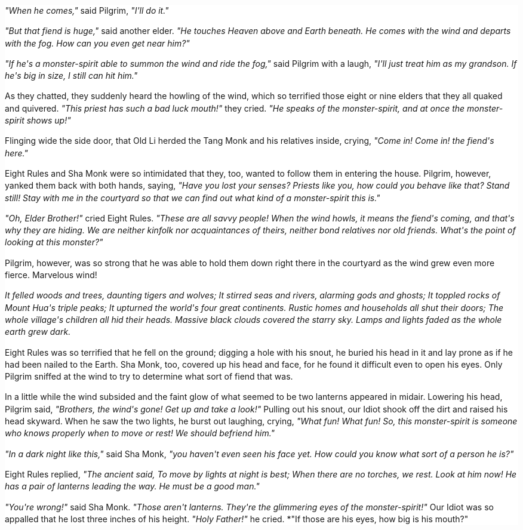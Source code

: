 *"When he comes,"* said Pilgrim, *"I'll do it."*

*"But that fiend is huge,"* said another elder. *"He touches Heaven above and Earth beneath. He comes with the wind and departs with the fog. How can you even get near him?"*

*"If he's a monster-spirit able to summon the wind and ride the fog,"* said Pilgrim with a laugh, *"I'll just treat him as my grandson. If he's big in size, I still can hit him."*

As they chatted, they suddenly heard the howling of the wind, which so terrified those eight or nine elders that they all quaked and quivered. *"This priest has such a bad luck mouth!"* they cried. *"He speaks of the monster-spirit, and at once the monster-spirit shows up!"*

Flinging wide the side door, that Old Li herded the Tang Monk and his relatives inside, crying, *"Come in! Come in! the fiend's here."*

Eight Rules and Sha Monk were so intimidated that they, too, wanted to follow them in entering the house. Pilgrim, however, yanked them back with both hands,
saying, *"Have you lost your senses? Priests like you, how could you behave like that? Stand still! Stay with me in the courtyard so that we can find out what kind of a monster-spirit this is."*

*"Oh, Elder Brother!"* cried Eight Rules. *"These are all savvy people! When the wind howls, it means the fiend's coming, and that's why they are hiding. We are neither kinfolk nor acquaintances of theirs, neither bond relatives nor old friends. What's the point of looking at this monster?"*

Pilgrim, however, was so strong that he was able to hold them down right there in the courtyard as the wind grew even more fierce. Marvelous wind!

*It felled woods and trees, daunting tigers and wolves;
It stirred seas and rivers, alarming gods and ghosts;
It toppled rocks of Mount Hua's triple peaks;
It upturned the world's four great continents.
Rustic homes and households all shut their doors;
The whole village's children all hid their heads.
Massive black clouds covered the starry sky.
Lamps and lights faded as the whole earth grew dark.*

Eight Rules was so terrified that he fell on the ground; digging a hole with his snout, he buried his head in it and lay prone as if he had been nailed to the Earth. Sha Monk, too, covered up his head and face, for he found it difficult even to open his eyes. Only Pilgrim sniffed at the wind to try to determine what sort of fiend that was.

In a little while the wind subsided and the faint glow of what seemed to be two lanterns appeared in midair. Lowering his head, Pilgrim said, *"Brothers, the wind's gone! Get up and take a look!"* Pulling out his snout, our Idiot shook off the dirt and raised his head skyward. When he saw the two lights, he burst out laughing, crying, *"What fun! What fun! So, this monster-spirit is someone who knows properly when to move or rest! We should befriend him."*

*"In a dark night like this,"* said Sha Monk, *"you haven't even seen his face yet. How could you know what sort of a person he is?"*

Eight Rules replied, *"The ancient said, To move by lights at night is best; When there are no torches, we rest. Look at him now! He has a pair of lanterns leading the way. He must be a good man."*

*"You're wrong!"* said Sha Monk. *"Those aren't lanterns. They're the glimmering eyes of the monster-spirit!"* Our Idiot was so appalled that he lost three inches of his height. *"Holy Father!"* he cried. *"If those are his eyes, how big is his mouth?"
